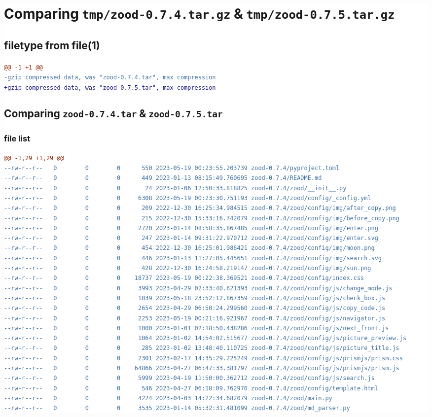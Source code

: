 # Comparing `tmp/zood-0.7.4.tar.gz` & `tmp/zood-0.7.5.tar.gz`

## filetype from file(1)

```diff
@@ -1 +1 @@
-gzip compressed data, was "zood-0.7.4.tar", max compression
+gzip compressed data, was "zood-0.7.5.tar", max compression
```

## Comparing `zood-0.7.4.tar` & `zood-0.7.5.tar`

### file list

```diff
@@ -1,29 +1,29 @@
--rw-r--r--   0        0        0      550 2023-05-19 00:23:55.203739 zood-0.7.4/pyproject.toml
--rw-r--r--   0        0        0      449 2023-01-13 08:15:49.760695 zood-0.7.4/README.md
--rw-r--r--   0        0        0       24 2023-01-06 12:50:33.818825 zood-0.7.4/zood/__init__.py
--rw-r--r--   0        0        0     6308 2023-05-19 00:23:30.751193 zood-0.7.4/zood/config/_config.yml
--rw-r--r--   0        0        0      209 2022-12-30 16:25:34.984515 zood-0.7.4/zood/config/img/after_copy.png
--rw-r--r--   0        0        0      215 2022-12-30 15:33:16.742079 zood-0.7.4/zood/config/img/before_copy.png
--rw-r--r--   0        0        0     2720 2023-01-14 08:58:35.867485 zood-0.7.4/zood/config/img/enter.png
--rw-r--r--   0        0        0      247 2023-01-14 09:31:22.970712 zood-0.7.4/zood/config/img/enter.svg
--rw-r--r--   0        0        0      454 2022-12-30 16:25:01.986421 zood-0.7.4/zood/config/img/moon.png
--rw-r--r--   0        0        0      446 2023-01-13 11:27:05.445651 zood-0.7.4/zood/config/img/search.svg
--rw-r--r--   0        0        0      428 2022-12-30 16:24:58.219147 zood-0.7.4/zood/config/img/sun.png
--rw-r--r--   0        0        0    18737 2023-05-19 00:22:38.369521 zood-0.7.4/zood/config/index.css
--rw-r--r--   0        0        0     3993 2023-04-29 02:33:40.621393 zood-0.7.4/zood/config/js/change_mode.js
--rw-r--r--   0        0        0     1039 2023-05-18 23:52:12.867359 zood-0.7.4/zood/config/js/check_box.js
--rw-r--r--   0        0        0     2654 2023-04-29 06:50:24.299560 zood-0.7.4/zood/config/js/copy_code.js
--rw-r--r--   0        0        0     2253 2023-05-19 00:21:16.921967 zood-0.7.4/zood/config/js/navigator.js
--rw-r--r--   0        0        0     1000 2023-01-01 02:18:50.438286 zood-0.7.4/zood/config/js/next_front.js
--rw-r--r--   0        0        0     1064 2023-01-02 14:54:02.515677 zood-0.7.4/zood/config/js/picture_preview.js
--rw-r--r--   0        0        0      285 2023-01-02 13:48:40.110725 zood-0.7.4/zood/config/js/picture_title.js
--rw-r--r--   0        0        0     2301 2023-02-17 14:35:29.225249 zood-0.7.4/zood/config/js/prismjs/prism.css
--rw-r--r--   0        0        0    64866 2023-04-27 06:47:33.381797 zood-0.7.4/zood/config/js/prismjs/prism.js
--rw-r--r--   0        0        0     5999 2023-04-19 11:50:00.362712 zood-0.7.4/zood/config/js/search.js
--rw-r--r--   0        0        0      546 2023-04-27 06:18:09.762970 zood-0.7.4/zood/config/template.html
--rw-r--r--   0        0        0     4224 2023-04-03 14:22:34.682079 zood-0.7.4/zood/main.py
--rw-r--r--   0        0        0     3535 2023-01-14 05:32:31.481099 zood-0.7.4/zood/md_parser.py
```